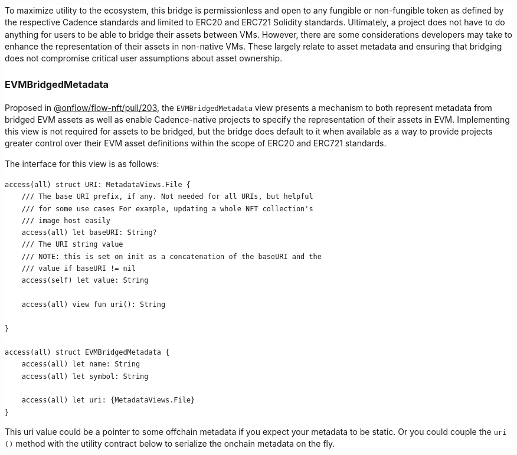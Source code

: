 To maximize utility to the ecosystem, this bridge is permissionless and open to any fungible or non-fungible token as
defined by the respective Cadence standards and limited to ERC20 and ERC721 Solidity standards. Ultimately, a project
does not have to do anything for users to be able to bridge their assets between VMs. However, there are some
considerations developers may take to enhance the representation of their assets in non-native VMs. These largely relate
to asset metadata and ensuring that bridging does not compromise critical user assumptions about asset ownership.

### EVMBridgedMetadata

Proposed in [@onflow/flow-nft/pull/203](https://github.com/onflow/flow-nft/pull/203), the `EVMBridgedMetadata` view
presents a mechanism to both represent metadata from bridged EVM assets as well as enable Cadence-native projects to
specify the representation of their assets in EVM. Implementing this view is not required for assets to be bridged, but
the bridge does default to it when available as a way to provide projects greater control over their EVM asset
definitions within the scope of ERC20 and ERC721 standards.

The interface for this view is as follows:

```cadence
access(all) struct URI: MetadataViews.File {
    /// The base URI prefix, if any. Not needed for all URIs, but helpful
    /// for some use cases For example, updating a whole NFT collection's
    /// image host easily
    access(all) let baseURI: String?
    /// The URI string value
    /// NOTE: this is set on init as a concatenation of the baseURI and the
    /// value if baseURI != nil
    access(self) let value: String

    access(all) view fun uri(): String
        
}

access(all) struct EVMBridgedMetadata {
    access(all) let name: String
    access(all) let symbol: String

    access(all) let uri: {MetadataViews.File}
}
```

This uri value could be a pointer to some offchain metadata if you expect your metadata to be static. Or you could
couple the `uri()` method with the utility contract below to serialize the onchain metadata on the fly.
